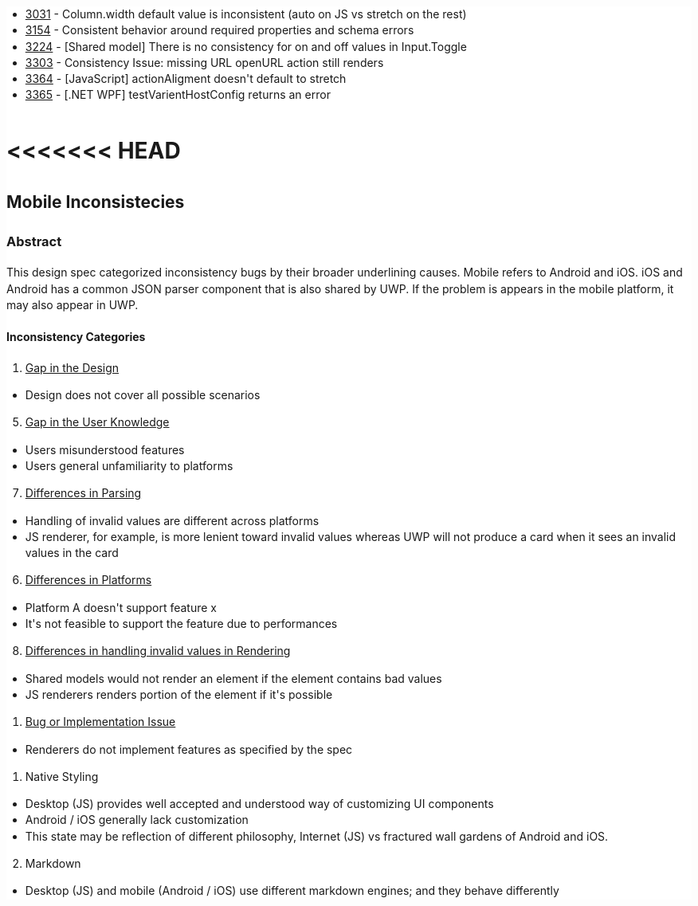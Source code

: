 * [3031](https://github.com/microsoft/AdaptiveCards/issues/3031) - Column.width default value is inconsistent (auto on JS vs stretch on the rest)
* [3154](https://github.com/microsoft/AdaptiveCards/issues/3154) - Consistent behavior around required properties and schema errors
* [3224](https://github.com/microsoft/AdaptiveCards/issues/3224) - [Shared model] There is no consistency for on and off values in Input.Toggle
* [3303](https://github.com/microsoft/AdaptiveCards/issues/3303) - Consistency Issue: missing URL openURL action still renders
* [3364](https://github.com/microsoft/AdaptiveCards/issues/3364) - [JavaScript] actionAligment doesn't default to stretch
* [3365](https://github.com/microsoft/AdaptiveCards/issues/3365) - [.NET WPF] testVarientHostConfig returns an error

<<<<<<< HEAD
=======
## Mobile Inconsistecies

### Abstract

This design spec categorized inconsistency bugs by their broader underlining causes. Mobile refers to Android and iOS. iOS and Android has a common JSON parser component that is also shared by UWP. If the problem is appears in the mobile platform, it may also appear in UWP.

#### Inconsistency Categories

1. [Gap in the Design](#gap-in-the-design)
 * Design does not cover all possible scenarios
5. [Gap in the User Knowledge](#gap-in-the-user-knowledge)
 * Users misunderstood features
 * Users general unfamiliarity to platforms
7. [Differences in Parsing](#differences-in-parsing)
 * Handling of invalid values are different across platforms
 * JS renderer, for example, is more lenient toward invalid values whereas UWP will not produce a card when it sees an invalid values in the card
6. [Differences in Platforms](#difference-in-platforms)
 * Platform A doesn't support feature x
 * It's not feasible to support the feature due to performances
8. [Differences in handling invalid values in Rendering](#differences-in-handling-invalid-values-in-rendering)
 * Shared models would not render an element if the element contains bad values
 * JS renderers renders portion of the element if it's possible
1. [Bug or Implementation Issue](#bug)
 * Renderers do not implement features as specified by the spec
1. Native Styling
 * Desktop (JS) provides well accepted and understood way of customizing UI components
 * Android / iOS generally lack customization
 * This state may be reflection of different philosophy, Internet (JS) vs fractured wall gardens of Android and iOS. 
2. Markdown
 * Desktop (JS) and mobile (Android / iOS) use different markdown engines; and they behave differently
